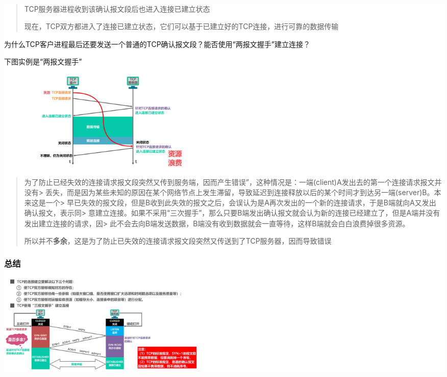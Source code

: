 > TCP服务器进程收到该确认报文段后也进入连接已建立状态
>
> 现在，TCP双方都进入了连接已建立状态，它们可以基于已建立好的TCP连接，进行可靠的数据传输



为什么TCP客户进程最后还要发送一个普通的TCP确认报文段？能否使用“两报文握手”建立连接？

下图实例是“两报文握手”

<img src="./attachments/image-20201022203744174.png" alt="image-20201022203744174" style="zoom:37%;" />

> 为了防止已经失效的连接请求报文段突然又传到服务端，因而产生错误”，这种情况是：一端(client)A发出去的第一个连接请求报文并没有> 丢失，而是因为某些未知的原因在某个网络节点上发生滞留，导致延迟到连接释放以后的某个时间才到达另一端(server)B。本来这是一个> 早已失效的报文段，但是B收到此失效的报文之后，会误认为是A再次发出的一个新的连接请求，于是B端就向A又发出确认报文，表示同> 意建立连接。如果不采用“三次握手”，那么只要B端发出确认报文就会认为新的连接已经建立了，但是A端并没有发出建立连接的请求，因> 此不会去向B端发送数据，B端没有收到数据就会一直等待，这样B端就会白白浪费掉很多资源。
>
> 所以并不**多余**，这是为了防止已失效的连接请求报文段突然又传送到了TCP服务器，因而导致错误



### 总结

<img src="./attachments/image-20201022204422775.png" alt="image-20201022204422775" style="zoom:37%;" />
